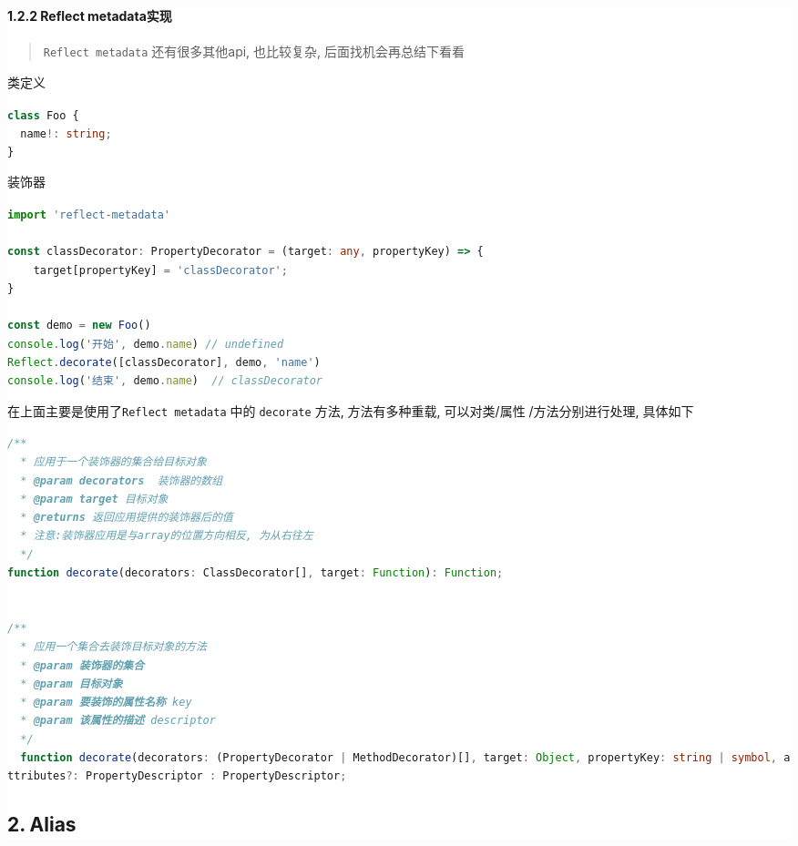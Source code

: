 

#### 1.2.2 Reflect metadata实现

> `Reflect metadata` 还有很多其他api, 也比较复杂, 后面找机会再总结下看看



类定义

```typescript
class Foo {
  name!: string;
}
```

装饰器

```typescript
import 'reflect-metadata'

const classDecorator: PropertyDecorator = (target: any, propertyKey) => {
    target[propertyKey] = 'classDecorator';
}

const demo = new Foo()
console.log('开始', demo.name) // undefined
Reflect.decorate([classDecorator], demo, 'name')
console.log('结束', demo.name)  // classDecorator
```

在上面主要是使用了`Reflect metadata` 中的 `decorate` 方法, 方法有多种重载, 可以对类/属性 /方法分别进行处理, 具体如下

```typescript
/**
  * 应用于一个装饰器的集合给目标对象
  * @param decorators  装饰器的数组
  * @param target 目标对象
  * @returns 返回应用提供的装饰器后的值
  * 注意:装饰器应用是与array的位置方向相反, 为从右往左
  */
function decorate(decorators: ClassDecorator[], target: Function): Function;


/**
  * 应用一个集合去装饰目标对象的方法
  * @param 装饰器的集合
  * @param 目标对象
  * @param 要装饰的属性名称 key
  * @param 该属性的描述 descriptor
  */
  function decorate(decorators: (PropertyDecorator | MethodDecorator)[], target: Object, propertyKey: string | symbol, attributes?: PropertyDescriptor : PropertyDescriptor;
```



## 2. Alias
